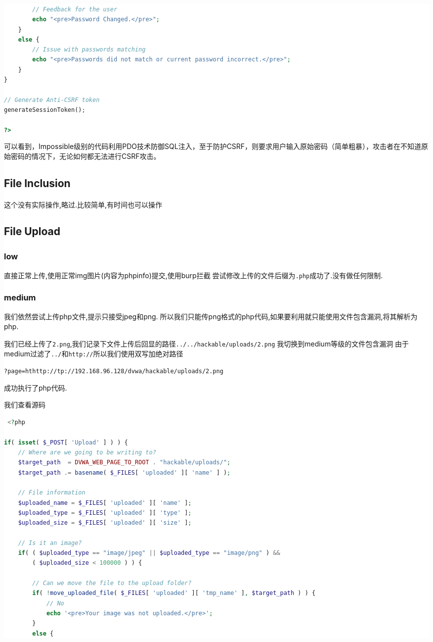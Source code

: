 ```php
        // Feedback for the user
        echo "<pre>Password Changed.</pre>";
    }
    else {
        // Issue with passwords matching
        echo "<pre>Passwords did not match or current password incorrect.</pre>";
    }
}

// Generate Anti-CSRF token
generateSessionToken();

?> 

```
可以看到，Impossible级别的代码利用PDO技术防御SQL注入，至于防护CSRF，则要求用户输入原始密码（简单粗暴），攻击者在不知道原始密码的情况下，无论如何都无法进行CSRF攻击。

## File Inclusion
这个没有实际操作,略过.比较简单,有时间也可以操作


## File Upload
### low
直接正常上传,使用正常img图片(内容为phpinfo)提交,使用burp拦截
尝试修改上传的文件后缀为`.php`成功了.没有做任何限制.

### medium
我们依然尝试上传php文件,提示只接受jpeg和png.
所以我们只能传png格式的php代码,如果要利用就只能使用文件包含漏洞,将其解析为php.

我们已经上传了`2.png`,我们记录下文件上传后回显的路径`../../hackable/uploads/2.png`
我切换到medium等级的文件包含漏洞
由于medium过滤了`../`和`http://`所以我们使用双写加绝对路径

```
?page=hthttp://tp://192.168.96.128/dvwa/hackable/uploads/2.png
```
成功执行了php代码.

我们查看源码

```php
 <?php

if( isset( $_POST[ 'Upload' ] ) ) {
    // Where are we going to be writing to?
    $target_path  = DVWA_WEB_PAGE_TO_ROOT . "hackable/uploads/";
    $target_path .= basename( $_FILES[ 'uploaded' ][ 'name' ] );

    // File information
    $uploaded_name = $_FILES[ 'uploaded' ][ 'name' ];
    $uploaded_type = $_FILES[ 'uploaded' ][ 'type' ];
    $uploaded_size = $_FILES[ 'uploaded' ][ 'size' ];

    // Is it an image?
    if( ( $uploaded_type == "image/jpeg" || $uploaded_type == "image/png" ) &&
        ( $uploaded_size < 100000 ) ) {

        // Can we move the file to the upload folder?
        if( !move_uploaded_file( $_FILES[ 'uploaded' ][ 'tmp_name' ], $target_path ) ) {
            // No
            echo '<pre>Your image was not uploaded.</pre>';
        }
        else {
```